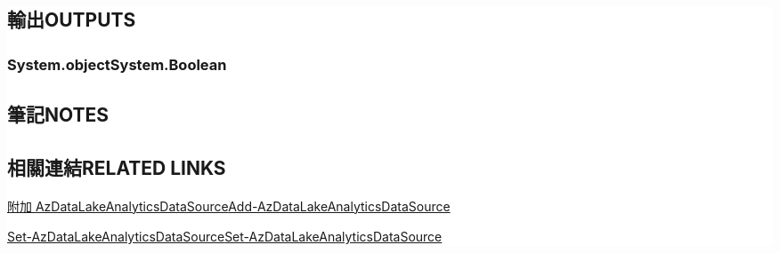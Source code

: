 ## <span data-ttu-id="38ca4-138">輸出</span><span class="sxs-lookup"><span data-stu-id="38ca4-138">OUTPUTS</span></span>

### <span data-ttu-id="38ca4-139">System.object</span><span class="sxs-lookup"><span data-stu-id="38ca4-139">System.Boolean</span></span>

## <span data-ttu-id="38ca4-140">筆記</span><span class="sxs-lookup"><span data-stu-id="38ca4-140">NOTES</span></span>

## <span data-ttu-id="38ca4-141">相關連結</span><span class="sxs-lookup"><span data-stu-id="38ca4-141">RELATED LINKS</span></span>

[<span data-ttu-id="38ca4-142">附加 AzDataLakeAnalyticsDataSource</span><span class="sxs-lookup"><span data-stu-id="38ca4-142">Add-AzDataLakeAnalyticsDataSource</span></span>](./Add-AzDataLakeAnalyticsDataSource.md)

[<span data-ttu-id="38ca4-143">Set-AzDataLakeAnalyticsDataSource</span><span class="sxs-lookup"><span data-stu-id="38ca4-143">Set-AzDataLakeAnalyticsDataSource</span></span>](./Set-AzDataLakeAnalyticsDataSource.md)


